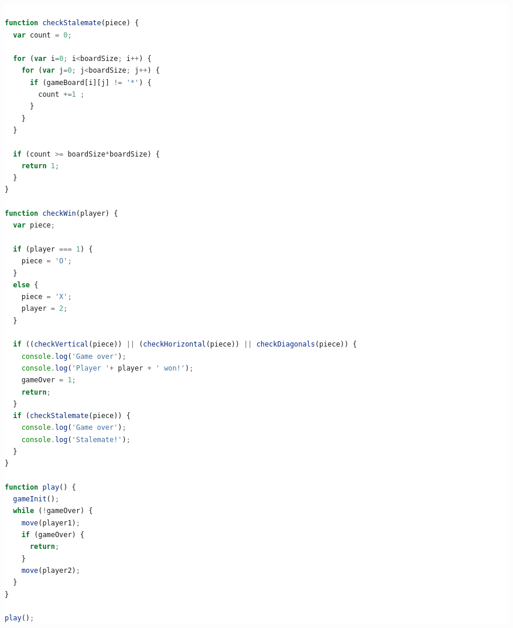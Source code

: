 ``` javascript Basic Connect 4

function checkStalemate(piece) {
  var count = 0;

  for (var i=0; i<boardSize; i++) {
    for (var j=0; j<boardSize; j++) {
      if (gameBoard[i][j] != '*') {
        count +=1 ;
      }
    }
  }

  if (count >= boardSize*boardSize) {
    return 1;
  }
}

function checkWin(player) {
  var piece;

  if (player === 1) {
    piece = 'O';
  }
  else {
    piece = 'X';
    player = 2;
  }

  if ((checkVertical(piece)) || (checkHorizontal(piece)) || checkDiagonals(piece)) {
    console.log('Game over');
    console.log('Player '+ player + ' won!');
    gameOver = 1;
    return;
  }
  if (checkStalemate(piece)) {
    console.log('Game over');
    console.log('Stalemate!');
  }
}

function play() {
  gameInit();
  while (!gameOver) {
    move(player1);
    if (gameOver) {
      return;
    }
    move(player2);
  }
}

play();

```
